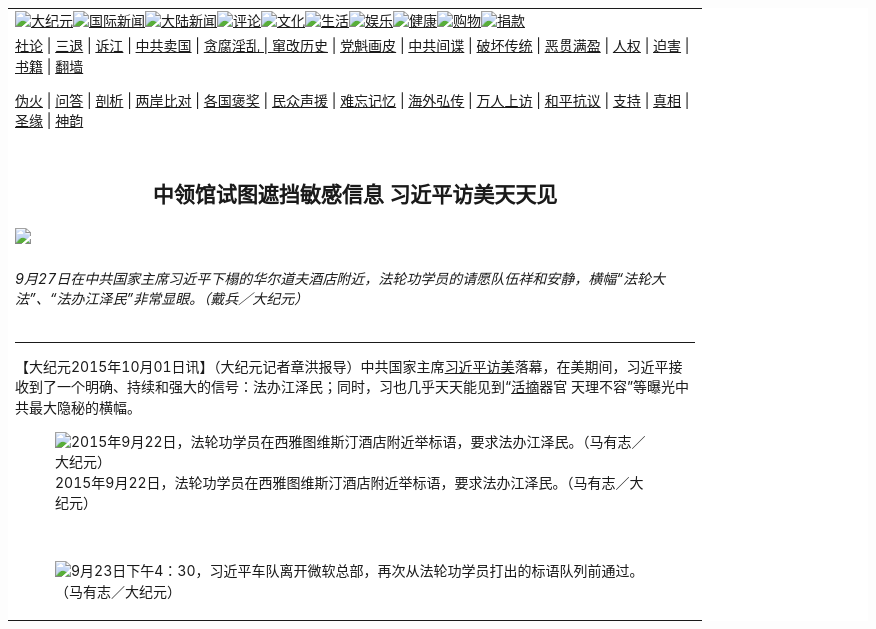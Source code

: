 <a name="1" id="1" target="_blank"></a><span id="1"></span>
<table border="0"><tr><td colspan="2" VALIGN=TOP><a href="https://github.com/asdfghy6/djy/blob/master/gb/nsc413.md#1"><img src="https://raw.githubusercontent.com/asdfghy6/1/master/t/djy/1.jpg" title="大纪元"></a><a href="https://github.com/asdfghy6/djy/blob/master/gb/n24hr.md#1"><img src="https://raw.githubusercontent.com/asdfghy6/1/master/t/djy/3.jpg" title="国际新闻"></a><a href="https://github.com/asdfghy6/djy/blob/master/gb/nsc413.md#1"><img src="https://raw.githubusercontent.com/asdfghy6/1/master/t/djy/4.jpg" title="大陆新闻"></a><a href="https://github.com/asdfghy6/djy/blob/master/gb/news392.md#1"><img src="https://raw.githubusercontent.com/asdfghy6/1/master/t/djy/5.jpg" title="评论"></a><a href="https://github.com/asdfghy6/djy/blob/master/gb/news2007.md#1"><img src="https://raw.githubusercontent.com/asdfghy6/1/master/t/djy/6.jpg" title="文化"></a><a href="https://github.com/asdfghy6/djy/blob/master/gb/news2008.md#1"><img src="https://raw.githubusercontent.com/asdfghy6/1/master/t/djy/7.jpg" title="生活"></a><a href="https://github.com/asdfghy6/djy/blob/master/gb/ncyule.md#1"><img src="https://raw.githubusercontent.com/asdfghy6/1/master/t/djy/8.jpg" title="娱乐"></a><a href="https://github.com/asdfghy6/djy/blob/master/gb/nsc1002.md#1"><img src="https://raw.githubusercontent.com/asdfghy6/1/master/t/djy/9.jpg" title="健康"><a href="https://www.youlucky.com"><img src="https://raw.githubusercontent.com/asdfghy6/1/master/t/djy/10.jpg" title="购物"></a><a href="https://www.supportepoch.org/donation?utm_medium=epochtimes&utm_source=referral&utm_campaign=donate_button_djyhomepage"><img src="https://raw.githubusercontent.com/asdfghy6/1/master/t/djy/12.jpg" title="捐款"></a></td></tr>
<tr><td colspan="2" VALIGN=TOP><a target="_blank" href="https://git.io/fjCRf">社论</a> | <a target="_blank" href="https://github.com/asdfghy6/djy/blob/master/gb/nf5657.md#1">三退</a> | <a target="_blank" href="https://github.com/asdfghy6/djy/blob/master/gb/nf6123.md#1">诉江</a> | <a target="_blank" href="https://github.com/asdfghy6/djy/blob/master/gb/nf1176117.md#1">中共卖国</a> | <a target="_blank" href="https://github.com/asdfghy6/djy/blob/master/gb/nf5773.md#1">贪腐淫乱 | <a target="_blank" href="https://github.com/asdfghy6/djy/blob/master/gb/nf1176115.md#1">窜改历史</a> | <a target="_blank" href="https://github.com/asdfghy6/djy/blob/master/gb/nf1176107.md#1">党魁画皮</a> | <a target="_blank" href="https://github.com/asdfghy6/djy/blob/master/gb/nf1320400.md#1">中共间谍</a> | <a target="_blank" href="https://github.com/asdfghy6/djy/blob/master/gb/nf1176114.md#1">破坏传统</a> | <a target="_blank" href="https://github.com/asdfghy6/djy/blob/master/gb/nf5287.md#1">恶贯满盈</a> | <a target="_blank" href="https://github.com/asdfghy6/djy/blob/master/gb/ncid278.md#1">人权</a> | <a target="_blank" href="https://github.com/asdfghy6/djy/blob/master/gb/nf1176111.md#1">迫害</a> | <a target="_blank" href="https://github.com/asdfghy6/djy/blob/master/gb/nf1235328.md#1">书籍</a> | <a target="_blank" href="https://github.com/asdfghy6/fq/blob/master/README.md?zsrh#1">翻墙</a></p><p><a target="_blank" href="https://github.com/asdfghy6/djy/blob/master/gb/nf5562.md#1">伪火</a> | <a target="_blank" href="https://github.com/asdfghy6/djy/blob/master/gb/nf4378.md#1">问答</a> | <a target="_blank" href="https://github.com/asdfghy6/djy/blob/master/gb/nf5792.md#1">剖析</a> | <a target="_blank" href="https://github.com/asdfghy6/djy/blob/master/gb/nf5735.md#1">两岸比对</a> | <a target="_blank" href="https://github.com/asdfghy6/djy/blob/master/gb/nf6119.md#1">各国褒奖</a> | <a target="_blank" href="https://github.com/asdfghy6/djy/blob/master/gb/nf6120.md#1">民众声援</a> | <a target="_blank" href="https://github.com/asdfghy6/djy/blob/master/gb/nf1188594.md#1">难忘记忆</a> | <a target="_blank" href="https://github.com/asdfghy6/djy/blob/master/gb/nf3180.md#1">海外弘传</a> | <a target="_blank" href="https://github.com/asdfghy6/djy/blob/master/gb/nf5410.md#1">万人上访</a> | <a target="_blank" href="https://github.com/asdfghy6/ntdtv/blob/master/gb/prog1530_1.md#1">和平抗议</a> | <a target="_blank" href="https://github.com/asdfghy6/djy/blob/master/gb/nf4386.md#1">支持</a> | <a target="_blank" href="https://github.com/asdfghy6/djy/blob/master/gb/nf4389.md#1">真相</a> | <a target="_blank" href="https://github.com/asdfghy6/djy/blob/master/gb/nf5790.md#1">圣缘</a> | <a target="_blank" href="https://github.com/asdfghy6/djy/blob/master/gb/nf4786.md#1">神韵</a></td></tr>
<tr><td VALIGN=TOP width="626"><h2 align=center>中领馆试图遮挡敏感信息 习近平访美天天见</h2>
<img src="http://i.epochtimes.com/assets/uploads/2015/10/1509272015141973.jpg" />
<h6>9月27日在中共国家主席习近平下榻的华尔道夫酒店附近，法轮功学员的请愿队伍祥和安静，横幅“法轮大法”、“法办江泽民”非常显眼。（戴兵／大纪元）
</h6>
<hr>
<p>【大纪元2015年10月01日讯】（大纪元记者章洪报导）中共国家主席<a href="https://github.com/asdfghy6/djy/blob/master/gb/tag/%E4%B9%A0%E8%BF%91%E5%B9%B3%E8%AE%BF%E7%BE%8E.md">习近平访美</a>落幕，在美期间，习近平接收到了一个明确、持续和强大的信号：法办江泽民；同时，习也几乎天天能见到“<a href="https://github.com/asdfghy6/djy/blob/master/gb/tag/%E6%B4%BB%E6%91%98.md">活摘</a>器官 天理不容”等曝光中共最大隐秘的横幅。<br />
	<figure id="attachment_7295047" style="width: 600px" class="wp-caption aligncenter"><img src="http://i.epochtimes.com/assets/uploads/2015/10/150926144504976-600x312.jpg" alt="2015年9月22日，法轮功学员在西雅图维斯汀酒店附近举标语，要求法办江泽民。（马有志／大纪元）" title="2015年9月22日，法轮功学员在西雅图维斯汀酒店附近举标语，要求法办江泽民。（马有志／大纪元）" width="600" b="312"
	class="size-large wp-image-7295047" /></a><figcaption class="wp-caption-text">2015年9月22日，法轮功学员在西雅图维斯汀酒店附近举标语，要求法办江泽民。（马有志／大纪元）</figcaption></figure><br />
	<figure id="attachment_7295048" style="width: 600px" class="wp-caption aligncenter"><img src="http://i.epochtimes.com/assets/uploads/2015/10/150926150019976-600x251.jpg" alt="9月23日下午4：30，习近平车队离开微软总部，再次从法轮功学员打出的标语队列前通过。（马有志／大纪元）" title="9月23日下午4：30，习近平车队离开微软总部，再次从法轮功学员打出的标语队列前通过。（马有志／大纪元）" width="600" b="251"